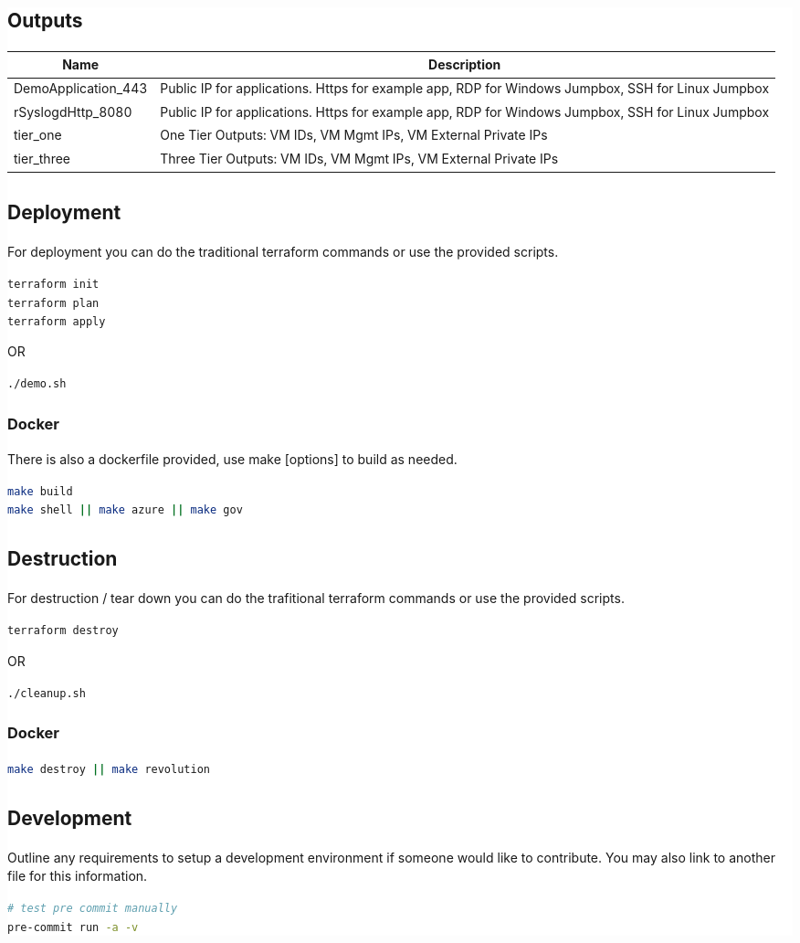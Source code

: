 ## Outputs

| Name | Description |
|------|-------------|
| DemoApplication\_443 | Public IP for applications.  Https for example app, RDP for Windows Jumpbox, SSH for Linux Jumpbox |
| rSyslogdHttp\_8080 | Public IP for applications.  Https for example app, RDP for Windows Jumpbox, SSH for Linux Jumpbox |
| tier\_one | One Tier Outputs:  VM IDs, VM Mgmt IPs, VM External Private IPs |
| tier\_three | Three Tier Outputs:  VM IDs, VM Mgmt IPs, VM External Private IPs |



## Deployment

For deployment you can do the traditional terraform commands or use the provided scripts.

```bash
terraform init
terraform plan
terraform apply
```

OR

```bash
./demo.sh
```

### Docker
There is also a dockerfile provided, use make [options] to build as needed.

```bash
make build
make shell || make azure || make gov
```

## Destruction

For destruction / tear down you can do the trafitional terraform commands or use the provided scripts.

```bash
terraform destroy
```

OR

```bash
./cleanup.sh
```

### Docker

```bash
make destroy || make revolution
```

## Development

Outline any requirements to setup a development environment if someone would like to contribute.  You may also link to another file for this information.

  ```bash
  # test pre commit manually
  pre-commit run -a -v
  ```
